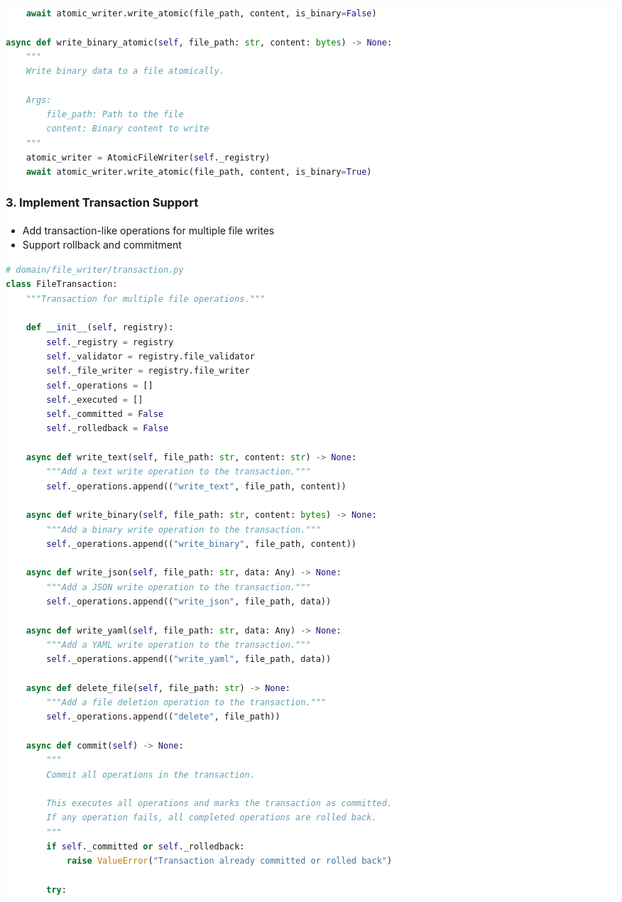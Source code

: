 ```python
    await atomic_writer.write_atomic(file_path, content, is_binary=False)

async def write_binary_atomic(self, file_path: str, content: bytes) -> None:
    """
    Write binary data to a file atomically.

    Args:
        file_path: Path to the file
        content: Binary content to write
    """
    atomic_writer = AtomicFileWriter(self._registry)
    await atomic_writer.write_atomic(file_path, content, is_binary=True)
```

### 3. Implement Transaction Support

- Add transaction-like operations for multiple file writes
- Support rollback and commitment

```python
# domain/file_writer/transaction.py
class FileTransaction:
    """Transaction for multiple file operations."""

    def __init__(self, registry):
        self._registry = registry
        self._validator = registry.file_validator
        self._file_writer = registry.file_writer
        self._operations = []
        self._executed = []
        self._committed = False
        self._rolledback = False

    async def write_text(self, file_path: str, content: str) -> None:
        """Add a text write operation to the transaction."""
        self._operations.append(("write_text", file_path, content))

    async def write_binary(self, file_path: str, content: bytes) -> None:
        """Add a binary write operation to the transaction."""
        self._operations.append(("write_binary", file_path, content))

    async def write_json(self, file_path: str, data: Any) -> None:
        """Add a JSON write operation to the transaction."""
        self._operations.append(("write_json", file_path, data))

    async def write_yaml(self, file_path: str, data: Any) -> None:
        """Add a YAML write operation to the transaction."""
        self._operations.append(("write_yaml", file_path, data))

    async def delete_file(self, file_path: str) -> None:
        """Add a file deletion operation to the transaction."""
        self._operations.append(("delete", file_path))

    async def commit(self) -> None:
        """
        Commit all operations in the transaction.

        This executes all operations and marks the transaction as committed.
        If any operation fails, all completed operations are rolled back.
        """
        if self._committed or self._rolledback:
            raise ValueError("Transaction already committed or rolled back")

        try:
```